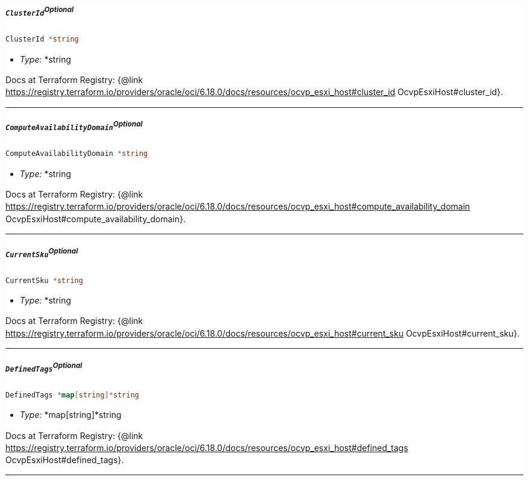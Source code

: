 
##### `ClusterId`<sup>Optional</sup> <a name="ClusterId" id="rhizo-co-terraform-provider-oci.ocvpEsxiHost.OcvpEsxiHostConfig.property.clusterId"></a>

```go
ClusterId *string
```

- *Type:* *string

Docs at Terraform Registry: {@link https://registry.terraform.io/providers/oracle/oci/6.18.0/docs/resources/ocvp_esxi_host#cluster_id OcvpEsxiHost#cluster_id}.

---

##### `ComputeAvailabilityDomain`<sup>Optional</sup> <a name="ComputeAvailabilityDomain" id="rhizo-co-terraform-provider-oci.ocvpEsxiHost.OcvpEsxiHostConfig.property.computeAvailabilityDomain"></a>

```go
ComputeAvailabilityDomain *string
```

- *Type:* *string

Docs at Terraform Registry: {@link https://registry.terraform.io/providers/oracle/oci/6.18.0/docs/resources/ocvp_esxi_host#compute_availability_domain OcvpEsxiHost#compute_availability_domain}.

---

##### `CurrentSku`<sup>Optional</sup> <a name="CurrentSku" id="rhizo-co-terraform-provider-oci.ocvpEsxiHost.OcvpEsxiHostConfig.property.currentSku"></a>

```go
CurrentSku *string
```

- *Type:* *string

Docs at Terraform Registry: {@link https://registry.terraform.io/providers/oracle/oci/6.18.0/docs/resources/ocvp_esxi_host#current_sku OcvpEsxiHost#current_sku}.

---

##### `DefinedTags`<sup>Optional</sup> <a name="DefinedTags" id="rhizo-co-terraform-provider-oci.ocvpEsxiHost.OcvpEsxiHostConfig.property.definedTags"></a>

```go
DefinedTags *map[string]*string
```

- *Type:* *map[string]*string

Docs at Terraform Registry: {@link https://registry.terraform.io/providers/oracle/oci/6.18.0/docs/resources/ocvp_esxi_host#defined_tags OcvpEsxiHost#defined_tags}.

---